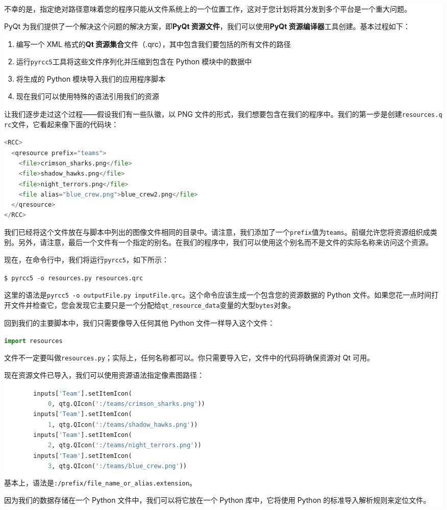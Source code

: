 不幸的是，指定绝对路径意味着您的程序只能从文件系统上的一个位置工作，这对于您计划将其分发到多个平台是一个重大问题。

PyQt 为我们提供了一个解决这个问题的解决方案，即**PyQt 资源文件**，我们可以使用**PyQt 资源编译器**工具创建。基本过程如下：

1.  编写一个 XML 格式的**Qt 资源集合**文件（.qrc），其中包含我们要包括的所有文件的路径

1.  运行`pyrcc5`工具将这些文件序列化并压缩到包含在 Python 模块中的数据中

1.  将生成的 Python 模块导入我们的应用程序脚本

1.  现在我们可以使用特殊的语法引用我们的资源

让我们逐步走过这个过程——假设我们有一些队徽，以 PNG 文件的形式，我们想要包含在我们的程序中。我们的第一步是创建`resources.qrc`文件，它看起来像下面的代码块：

```py
<RCC>
  <qresource prefix="teams">
    <file>crimson_sharks.png</file>
    <file>shadow_hawks.png</file>
    <file>night_terrors.png</file>
    <file alias="blue_crew.png">blue_crew2.png</file>
  </qresource>
</RCC>
```

我们已经将这个文件放在与脚本中列出的图像文件相同的目录中。请注意，我们添加了一个`prefix`值为`teams`。前缀允许您将资源组织成类别。另外，请注意，最后一个文件有一个指定的别名。在我们的程序中，我们可以使用这个别名而不是文件的实际名称来访问这个资源。

现在，在命令行中，我们将运行`pyrcc5`，如下所示：

```py
$ pyrcc5 -o resources.py resources.qrc
```

这里的语法是`pyrcc5 -o outputFile.py inputFile.qrc`。这个命令应该生成一个包含您的资源数据的 Python 文件。如果您花一点时间打开文件并检查它，您会发现它主要只是一个分配给`qt_resource_data`变量的大型`bytes`对象。

回到我们的主要脚本中，我们只需要像导入任何其他 Python 文件一样导入这个文件：

```py
import resources
```

文件不一定要叫做`resources.py`；实际上，任何名称都可以。你只需要导入它，文件中的代码将确保资源对 Qt 可用。

现在资源文件已导入，我们可以使用资源语法指定像素图路径：

```py
        inputs['Team'].setItemIcon(
            0, qtg.QIcon(':/teams/crimson_sharks.png'))
        inputs['Team'].setItemIcon(
            1, qtg.QIcon(':/teams/shadow_hawks.png'))
        inputs['Team'].setItemIcon(
            2, qtg.QIcon(':/teams/night_terrors.png'))
        inputs['Team'].setItemIcon(
            3, qtg.QIcon(':/teams/blue_crew.png'))
```

基本上，语法是`:/prefix/file_name_or_alias.extension`。

因为我们的数据存储在一个 Python 文件中，我们可以将它放在一个 Python 库中，它将使用 Python 的标准导入解析规则来定位文件。

